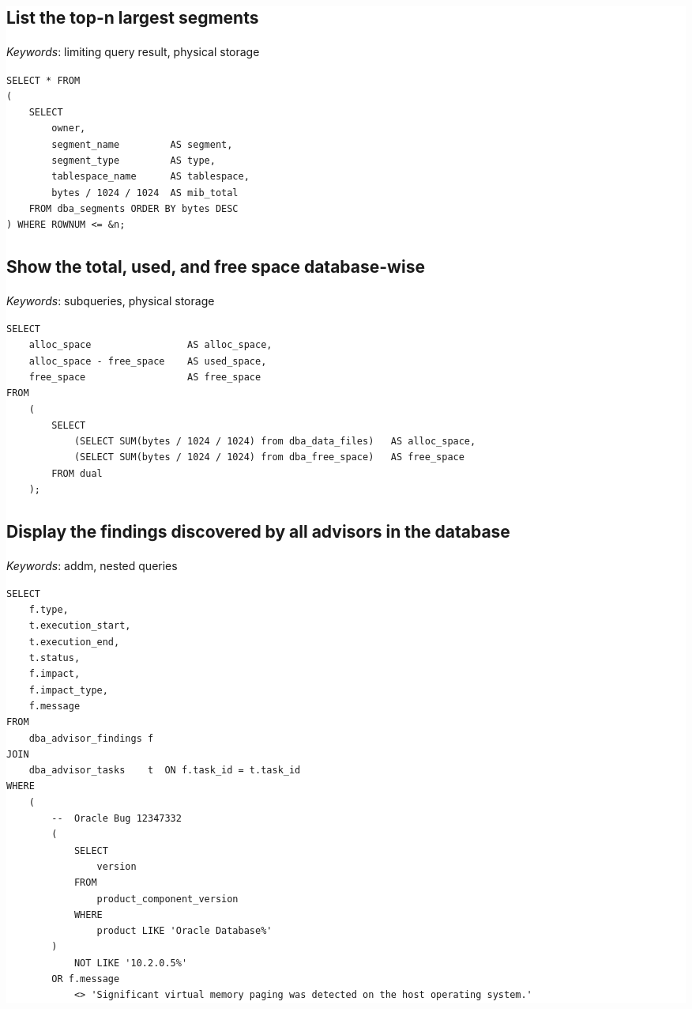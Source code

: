 
## List the top-n largest segments

*Keywords*: limiting query result, physical storage

    SELECT * FROM
    (
        SELECT
            owner,
            segment_name         AS segment,
            segment_type         AS type,
            tablespace_name      AS tablespace,
            bytes / 1024 / 1024  AS mib_total
        FROM dba_segments ORDER BY bytes DESC
    ) WHERE ROWNUM <= &n;


## Show the total, used, and free space database-wise

*Keywords*: subqueries, physical storage

    SELECT
        alloc_space                 AS alloc_space,
        alloc_space - free_space    AS used_space,
        free_space                  AS free_space
    FROM
        (
            SELECT
                (SELECT SUM(bytes / 1024 / 1024) from dba_data_files)   AS alloc_space,
                (SELECT SUM(bytes / 1024 / 1024) from dba_free_space)   AS free_space
            FROM dual
        );


## Display the findings discovered by all advisors in the database

*Keywords*: addm, nested queries

    SELECT
        f.type,
        t.execution_start,
        t.execution_end,
        t.status,
        f.impact,
        f.impact_type,
        f.message
    FROM
        dba_advisor_findings f
    JOIN
        dba_advisor_tasks    t  ON f.task_id = t.task_id
    WHERE
        (
            --  Oracle Bug 12347332
            (
                SELECT
                    version
                FROM
                    product_component_version
                WHERE
                    product LIKE 'Oracle Database%'
            )
                NOT LIKE '10.2.0.5%'
            OR f.message 
                <> 'Significant virtual memory paging was detected on the host operating system.'